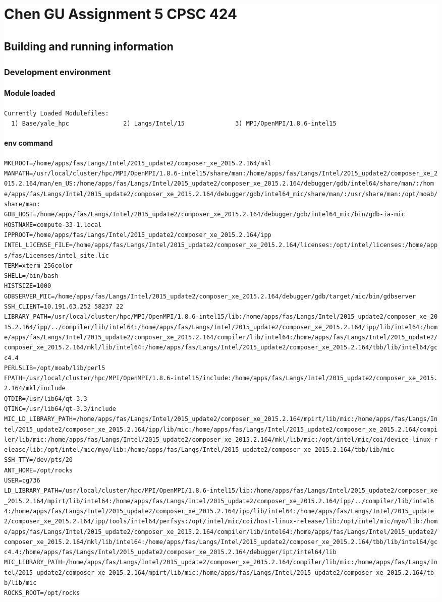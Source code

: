 # Chen GU Assignment 5 CPSC 424
## Building and running information
### Development environment
#### Module loaded
```
Currently Loaded Modulefiles:
  1) Base/yale_hpc               2) Langs/Intel/15              3) MPI/OpenMPI/1.8.6-intel15
```
#### env command
```
MKLROOT=/home/apps/fas/Langs/Intel/2015_update2/composer_xe_2015.2.164/mkl
MANPATH=/usr/local/cluster/hpc/MPI/OpenMPI/1.8.6-intel15/share/man:/home/apps/fas/Langs/Intel/2015_update2/composer_xe_2015.2.164/man/en_US:/home/apps/fas/Langs/Intel/2015_update2/composer_xe_2015.2.164/debugger/gdb/intel64/share/man/:/home/apps/fas/Langs/Intel/2015_update2/composer_xe_2015.2.164/debugger/gdb/intel64_mic/share/man/:/usr/share/man:/opt/moab/share/man:
GDB_HOST=/home/apps/fas/Langs/Intel/2015_update2/composer_xe_2015.2.164/debugger/gdb/intel64_mic/bin/gdb-ia-mic
HOSTNAME=compute-33-1.local
IPPROOT=/home/apps/fas/Langs/Intel/2015_update2/composer_xe_2015.2.164/ipp
INTEL_LICENSE_FILE=/home/apps/fas/Langs/Intel/2015_update2/composer_xe_2015.2.164/licenses:/opt/intel/licenses:/home/apps/fas/Licenses/intel_site.lic
TERM=xterm-256color
SHELL=/bin/bash
HISTSIZE=1000
GDBSERVER_MIC=/home/apps/fas/Langs/Intel/2015_update2/composer_xe_2015.2.164/debugger/gdb/target/mic/bin/gdbserver
SSH_CLIENT=10.191.63.252 58237 22
LIBRARY_PATH=/usr/local/cluster/hpc/MPI/OpenMPI/1.8.6-intel15/lib:/home/apps/fas/Langs/Intel/2015_update2/composer_xe_2015.2.164/ipp/../compiler/lib/intel64:/home/apps/fas/Langs/Intel/2015_update2/composer_xe_2015.2.164/ipp/lib/intel64:/home/apps/fas/Langs/Intel/2015_update2/composer_xe_2015.2.164/compiler/lib/intel64:/home/apps/fas/Langs/Intel/2015_update2/composer_xe_2015.2.164/mkl/lib/intel64:/home/apps/fas/Langs/Intel/2015_update2/composer_xe_2015.2.164/tbb/lib/intel64/gcc4.4
PERL5LIB=/opt/moab/lib/perl5
FPATH=/usr/local/cluster/hpc/MPI/OpenMPI/1.8.6-intel15/include:/home/apps/fas/Langs/Intel/2015_update2/composer_xe_2015.2.164/mkl/include
QTDIR=/usr/lib64/qt-3.3
QTINC=/usr/lib64/qt-3.3/include
MIC_LD_LIBRARY_PATH=/home/apps/fas/Langs/Intel/2015_update2/composer_xe_2015.2.164/mpirt/lib/mic:/home/apps/fas/Langs/Intel/2015_update2/composer_xe_2015.2.164/ipp/lib/mic:/home/apps/fas/Langs/Intel/2015_update2/composer_xe_2015.2.164/compiler/lib/mic:/home/apps/fas/Langs/Intel/2015_update2/composer_xe_2015.2.164/mkl/lib/mic:/opt/intel/mic/coi/device-linux-release/lib:/opt/intel/mic/myo/lib:/home/apps/fas/Langs/Intel/2015_update2/composer_xe_2015.2.164/tbb/lib/mic
SSH_TTY=/dev/pts/20
ANT_HOME=/opt/rocks
USER=cg736
LD_LIBRARY_PATH=/usr/local/cluster/hpc/MPI/OpenMPI/1.8.6-intel15/lib:/home/apps/fas/Langs/Intel/2015_update2/composer_xe_2015.2.164/mpirt/lib/intel64:/home/apps/fas/Langs/Intel/2015_update2/composer_xe_2015.2.164/ipp/../compiler/lib/intel64:/home/apps/fas/Langs/Intel/2015_update2/composer_xe_2015.2.164/ipp/lib/intel64:/home/apps/fas/Langs/Intel/2015_update2/composer_xe_2015.2.164/ipp/tools/intel64/perfsys:/opt/intel/mic/coi/host-linux-release/lib:/opt/intel/mic/myo/lib:/home/apps/fas/Langs/Intel/2015_update2/composer_xe_2015.2.164/compiler/lib/intel64:/home/apps/fas/Langs/Intel/2015_update2/composer_xe_2015.2.164/mkl/lib/intel64:/home/apps/fas/Langs/Intel/2015_update2/composer_xe_2015.2.164/tbb/lib/intel64/gcc4.4:/home/apps/fas/Langs/Intel/2015_update2/composer_xe_2015.2.164/debugger/ipt/intel64/lib
MIC_LIBRARY_PATH=/home/apps/fas/Langs/Intel/2015_update2/composer_xe_2015.2.164/compiler/lib/mic:/home/apps/fas/Langs/Intel/2015_update2/composer_xe_2015.2.164/mpirt/lib/mic:/home/apps/fas/Langs/Intel/2015_update2/composer_xe_2015.2.164/tbb/lib/mic
ROCKS_ROOT=/opt/rocks
```